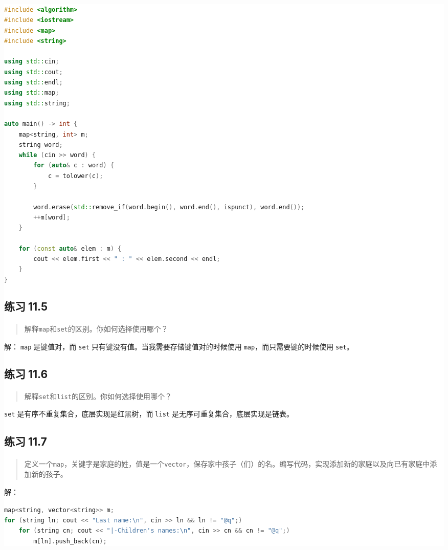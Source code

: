 ```cpp
#include <algorithm>
#include <iostream>
#include <map>
#include <string>

using std::cin;
using std::cout;
using std::endl;
using std::map;
using std::string;

auto main() -> int {
    map<string, int> m;
    string word;
    while (cin >> word) {
        for (auto& c : word) {
            c = tolower(c);
        }

        word.erase(std::remove_if(word.begin(), word.end(), ispunct), word.end());
        ++m[word];
    }

    for (const auto& elem : m) {
        cout << elem.first << " : " << elem.second << endl;
    }
}
```

## 练习 11.5

>解释`map`和`set`的区别。你如何选择使用哪个？

解：
`map` 是键值对，而 `set` 只有键没有值。当我需要存储键值对的时候使用 `map`，而只需要键的时候使用 `set`。

## 练习 11.6

>解释`set`和`list`的区别。你如何选择使用哪个？

`set` 是有序不重复集合，底层实现是红黑树，而 `list` 是无序可重复集合，底层实现是链表。

## 练习 11.7

>定义一个`map`，关键字是家庭的姓，值是一个`vector`，保存家中孩子（们）的名。编写代码，实现添加新的家庭以及向已有家庭中添加新的孩子。

解：

```cpp
map<string, vector<string>> m;
for (string ln; cout << "Last name:\n", cin >> ln && ln != "@q";)
    for (string cn; cout << "|-Children's names:\n", cin >> cn && cn != "@q";)
        m[ln].push_back(cn);
```
